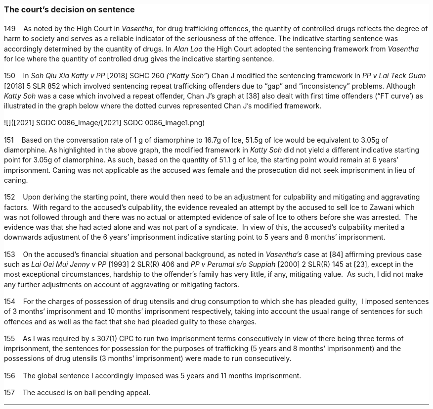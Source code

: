 ### The court’s decision on sentence

149    As noted by the High Court in _Vasentha_, for drug trafficking offences, the quantity of controlled drugs reflects the degree of harm to society and serves as a reliable indicator of the seriousness of the offence. The indicative starting sentence was accordingly determined by the quantity of drugs. In _Alan Loo_ the High Court adopted the sentencing framework from _Vasentha_ for Ice where the quantity of controlled drug gives the indicative starting sentence. 

150    In _Soh Qiu Xia Katty v PP_ <span class="citation">\[2018\] SGHC 260</span> _(“Katty Soh”_) Chan J modified the sentencing framework in _PP v Lai Teck Guan_ <span class="citation">\[2018\] 5 SLR 852</span> which involved sentencing repeat trafficking offenders due to “gap” and “inconsistency” problems. Although _Katty Soh_ was a case which involved a repeat offender, Chan J’s graph at \[38\] also dealt with first time offenders (“FT curve’) as illustrated in the graph below where the dotted curves represented Chan J’s modified framework.

![]([2021] SGDC 0086_Image/[2021] SGDC 0086_image1.png)

151    Based on the conversation rate of 1 g of diamorphine to 16.7g of Ice, 51.5g of Ice would be equivalent to 3.05g of diamorphine. As highlighted in the above graph, the modified framework in _Katty Soh_ did not yield a different indicative starting point for 3.05g of diamorphine. As such, based on the quantity of 51.1 g of Ice, the starting point would remain at 6 years’ imprisonment. Caning was not applicable as the accused was female and the prosecution did not seek imprisonment in lieu of caning. 

152    Upon deriving the starting point, there would then need to be an adjustment for culpability and mitigating and aggravating factors.  With regard to the accused’s culpability, the evidence revealed an attempt by the accused to sell Ice to Zawani which was not followed through and there was no actual or attempted evidence of sale of Ice to others before she was arrested.  The evidence was that she had acted alone and was not part of a syndicate.  In view of this, the accused’s culpability merited a downwards adjustment of the 6 years’ imprisonment indicative starting point to 5 years and 8 months’ imprisonment. 

153    On the accused’s financial situation and personal background, as noted in _Vasentha’s_ case at \[84\] affirming previous case such as _Lai Oei Mui Jenny v PP_ <span class="citation">\[1993\] 2 SLR(R) 406</span> and _PP v Perumal s/o Suppiah_ <span class="citation">\[2000\] 2 SLR(R) 145</span> at \[23\], except in the most exceptional circumstances, hardship to the offender’s family has very little, if any, mitigating value.  As such, I did not make any further adjustments on account of aggravating or mitigating factors. 

154    For the charges of possession of drug utensils and drug consumption to which she has pleaded guilty,  I imposed sentences of 3 months’ imprisonment and 10 months’ imprisonment respectively, taking into account the usual range of sentences for such offences and as well as the fact that she had pleaded guilty to these charges.

155    As I was required by s 307(1) CPC to run two imprisonment terms consecutively in view of there being three terms of imprisonment, the sentences for possession for the purposes of trafficking (5 years and 8 months’ imprisonment) and the possessions of drug utensils (3 months’ imprisonment) were made to run consecutively.

156    The global sentence I accordingly imposed was 5 years and 11 months imprisonment.

157    The accused is on bail pending appeal.

* * *


[^1]: NE 5 February 2020, page 28: 1-2
[^2]: NE 6 February 2020, page 34: 15-18
[^3]: NE, 3 Sep 2020, pages 83-84
[^4]: NE 3 Sep 2020, page 90: 11-13
[^5]: NE, 3 Sep 2020, page 75: 22-23
[^6]: NE 3 Sep 2020, page 86: 12-14
[^7]: NE 4 Sep 2020, pages 18-19
[^8]: NE, 4 Sep 2020, page 35: 22-24
[^9]: NE, 3 Sep 2020, page 96
[^10]: NE, 4 Sep 2020, page 32
[^11]: NE, 5 Feb 2020, page 24
[^12]: NE, 3 Sep 2020, page 110
[^13]: NE, 3 Sep 2020, pages 42-43